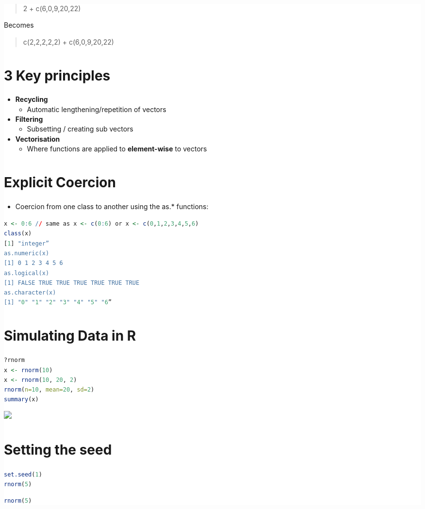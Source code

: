 > 2 + c(6,0,9,20,22)

Becomes

> c(2,2,2,2,2) + c(6,0,9,20,22)

# 3 Key principles

- **Recycling**
  - Automatic lengthening/repetition of vectors
- **Filtering**
  - Subsetting / creating sub vectors
- **Vectorisation**
  - Where functions are applied to **element-wise** to vectors

# Explicit Coercion

- Coercion from one class to another using the as.\* functions:

``` r
x <- 0:6 // same as x <- c(0:6) or x <- c(0,1,2,3,4,5,6)
class(x)
[1] "integer”
as.numeric(x)
[1] 0 1 2 3 4 5 6
as.logical(x)
[1] FALSE TRUE TRUE TRUE TRUE TRUE TRUE
as.character(x)
[1] "0" "1" "2" "3" "4" "5" "6”
```

# Simulating Data in R

``` r
?rnorm
x <- rnorm(10)
x <- rnorm(10, 20, 2)
rnorm(n=10, mean=20, sd=2)
summary(x)
```

![](image9.png)

# Setting the seed

``` r
set.seed(1)
rnorm(5)
```

``` r
rnorm(5)
```
